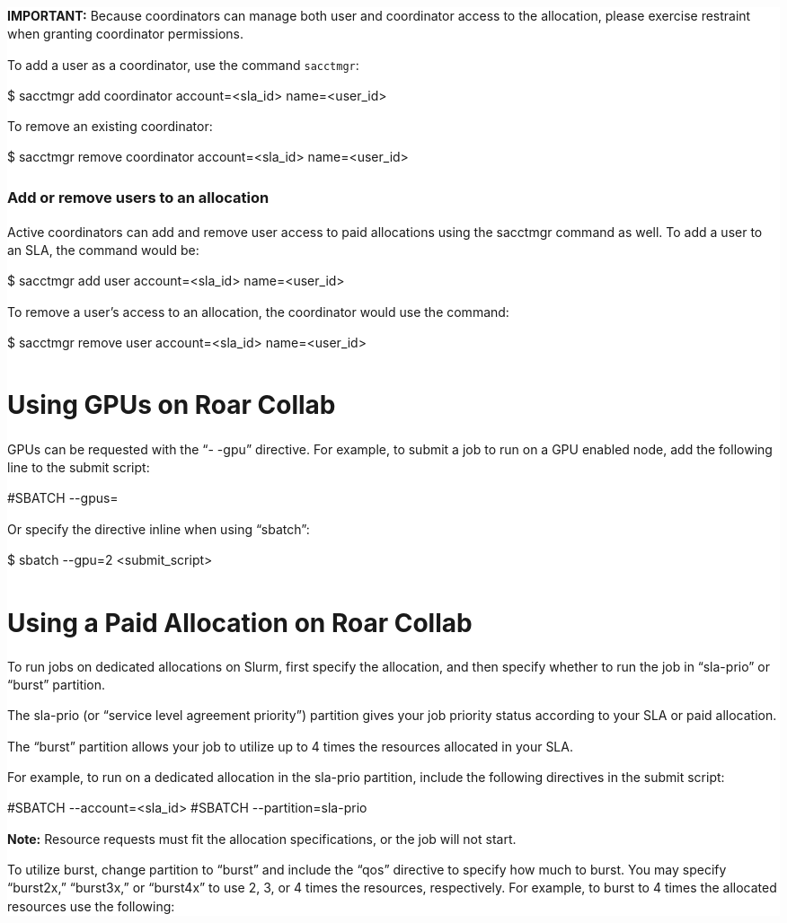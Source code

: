 **IMPORTANT:** Because coordinators can manage both user and coordinator access to the allocation, please exercise restraint when granting coordinator permissions. 

To add a user as a coordinator, use the command `sacctmgr`:

$ sacctmgr add coordinator account=<sla_id> name=<user_id> 

To remove an existing coordinator:

$ sacctmgr remove coordinator account=<sla_id> name=<user_id> 



### Add or remove users to an allocation

Active coordinators can add and remove user access to paid allocations using the sacctmgr command as well. To add a user to an SLA, the command would be:

$ sacctmgr add user account=<sla_id> name=<user_id> 

To remove a user’s access to an allocation, the coordinator would use the command:

$ sacctmgr remove user account=<sla_id> name=<user_id> 



# Using GPUs on Roar Collab



GPUs can be requested with the “- -gpu” directive. For example, to submit a job to run on a GPU enabled node, add the following line to the submit script:

#SBATCH --gpus=<n> 

Or specify the directive inline when using  “sbatch”:

$ sbatch --gpu=2 <submit_script> 



# Using a Paid Allocation on Roar Collab



To run jobs on dedicated allocations on Slurm, first specify the allocation, and then specify whether to run the job in “sla-prio” or “burst” partition.

The sla-prio (or “service level agreement priority”) partition gives your job priority status according to your SLA or paid allocation.

The “burst” partition allows your job to utilize up to 4 times the resources allocated in your SLA.

For example, to run on a dedicated allocation in the sla-prio partition, include the following directives in the submit script:

#SBATCH --account=<sla_id> 
#SBATCH --partition=sla-prio 

**Note:** Resource requests must fit the allocation specifications, or the job will not start.

To utilize burst, change partition to “burst” and include the “qos” directive to specify how much to burst. You may specify “burst2x,” “burst3x,” or “burst4x” to use 2, 3, or 4 times the resources, respectively. For example, to burst to 4 times the allocated resources use the following:
